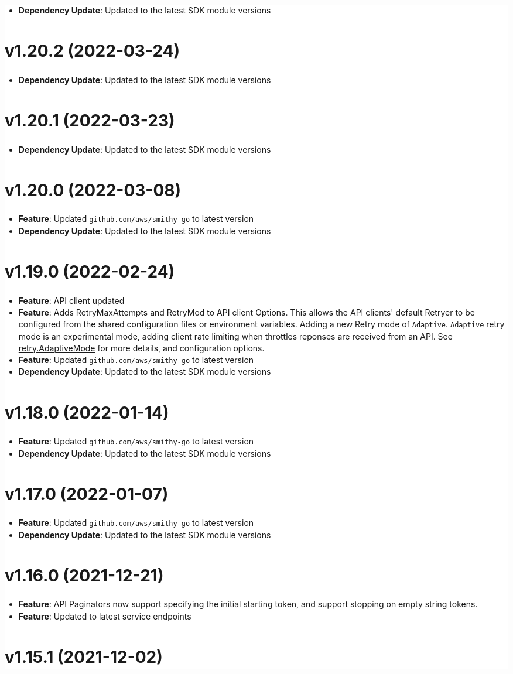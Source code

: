 * **Dependency Update**: Updated to the latest SDK module versions

# v1.20.2 (2022-03-24)

* **Dependency Update**: Updated to the latest SDK module versions

# v1.20.1 (2022-03-23)

* **Dependency Update**: Updated to the latest SDK module versions

# v1.20.0 (2022-03-08)

* **Feature**: Updated `github.com/aws/smithy-go` to latest version
* **Dependency Update**: Updated to the latest SDK module versions

# v1.19.0 (2022-02-24)

* **Feature**: API client updated
* **Feature**: Adds RetryMaxAttempts and RetryMod to API client Options. This allows the API clients' default Retryer to be configured from the shared configuration files or environment variables. Adding a new Retry mode of `Adaptive`. `Adaptive` retry mode is an experimental mode, adding client rate limiting when throttles reponses are received from an API. See [retry.AdaptiveMode](https://pkg.go.dev/github.com/aws/aws-sdk-go-v2/aws/retry#AdaptiveMode) for more details, and configuration options.
* **Feature**: Updated `github.com/aws/smithy-go` to latest version
* **Dependency Update**: Updated to the latest SDK module versions

# v1.18.0 (2022-01-14)

* **Feature**: Updated `github.com/aws/smithy-go` to latest version
* **Dependency Update**: Updated to the latest SDK module versions

# v1.17.0 (2022-01-07)

* **Feature**: Updated `github.com/aws/smithy-go` to latest version
* **Dependency Update**: Updated to the latest SDK module versions

# v1.16.0 (2021-12-21)

* **Feature**: API Paginators now support specifying the initial starting token, and support stopping on empty string tokens.
* **Feature**: Updated to latest service endpoints

# v1.15.1 (2021-12-02)
